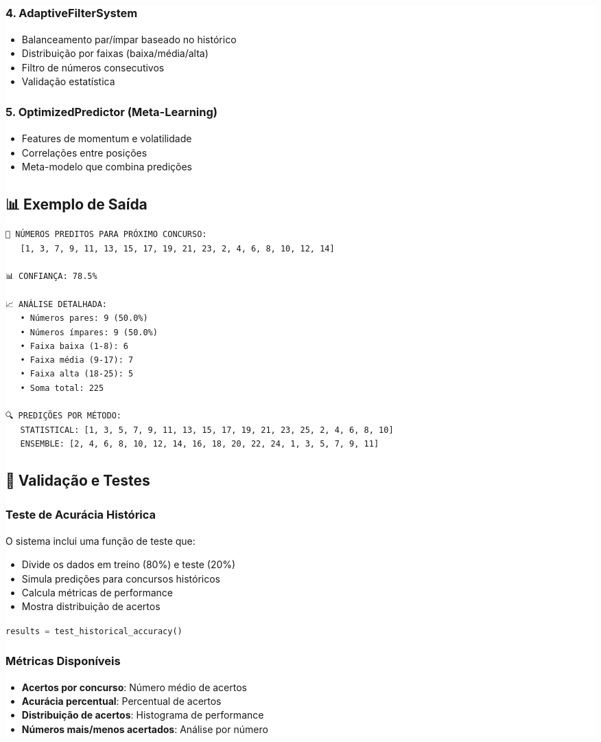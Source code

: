 ### 4. AdaptiveFilterSystem
- Balanceamento par/ímpar baseado no histórico
- Distribuição por faixas (baixa/média/alta)
- Filtro de números consecutivos
- Validação estatística

### 5. OptimizedPredictor (Meta-Learning)
- Features de momentum e volatilidade
- Correlações entre posições
- Meta-modelo que combina predições

## 📊 Exemplo de Saída

```
🎯 NÚMEROS PREDITOS PARA PRÓXIMO CONCURSO:
   [1, 3, 7, 9, 11, 13, 15, 17, 19, 21, 23, 2, 4, 6, 8, 10, 12, 14]

📊 CONFIANÇA: 78.5%

📈 ANÁLISE DETALHADA:
   • Números pares: 9 (50.0%)
   • Números ímpares: 9 (50.0%)
   • Faixa baixa (1-8): 6
   • Faixa média (9-17): 7
   • Faixa alta (18-25): 5
   • Soma total: 225

🔍 PREDIÇÕES POR MÉTODO:
   STATISTICAL: [1, 3, 5, 7, 9, 11, 13, 15, 17, 19, 21, 23, 25, 2, 4, 6, 8, 10]
   ENSEMBLE: [2, 4, 6, 8, 10, 12, 14, 16, 18, 20, 22, 24, 1, 3, 5, 7, 9, 11]
```

## 🧪 Validação e Testes

### Teste de Acurácia Histórica

O sistema inclui uma função de teste que:
- Divide os dados em treino (80%) e teste (20%)
- Simula predições para concursos históricos
- Calcula métricas de performance
- Mostra distribuição de acertos

```python
results = test_historical_accuracy()
```

### Métricas Disponíveis

- **Acertos por concurso**: Número médio de acertos
- **Acurácia percentual**: Percentual de acertos
- **Distribuição de acertos**: Histograma de performance
- **Números mais/menos acertados**: Análise por número
